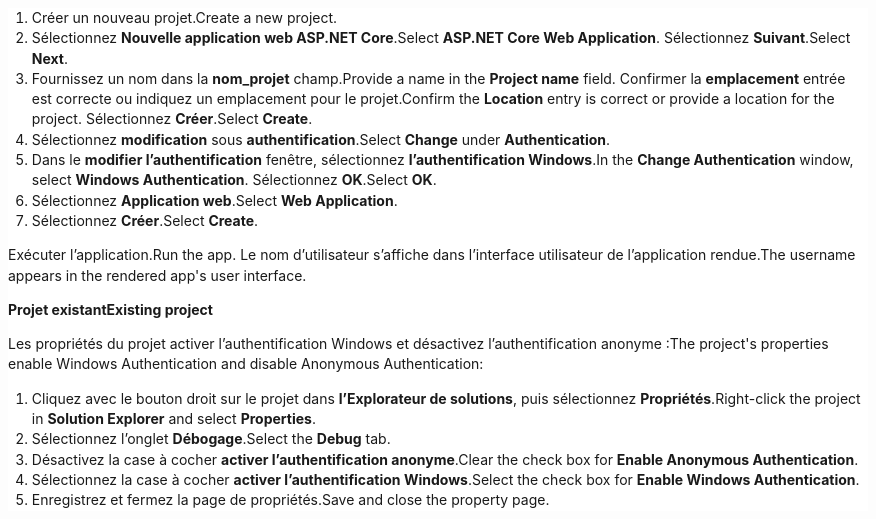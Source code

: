 1. <span data-ttu-id="b9b5c-120">Créer un nouveau projet.</span><span class="sxs-lookup"><span data-stu-id="b9b5c-120">Create a new project.</span></span>
1. <span data-ttu-id="b9b5c-121">Sélectionnez **Nouvelle application web ASP.NET Core**.</span><span class="sxs-lookup"><span data-stu-id="b9b5c-121">Select **ASP.NET Core Web Application**.</span></span> <span data-ttu-id="b9b5c-122">Sélectionnez **Suivant**.</span><span class="sxs-lookup"><span data-stu-id="b9b5c-122">Select **Next**.</span></span>
1. <span data-ttu-id="b9b5c-123">Fournissez un nom dans la **nom_projet** champ.</span><span class="sxs-lookup"><span data-stu-id="b9b5c-123">Provide a name in the **Project name** field.</span></span> <span data-ttu-id="b9b5c-124">Confirmer la **emplacement** entrée est correcte ou indiquez un emplacement pour le projet.</span><span class="sxs-lookup"><span data-stu-id="b9b5c-124">Confirm the **Location** entry is correct or provide a location for the project.</span></span> <span data-ttu-id="b9b5c-125">Sélectionnez **Créer**.</span><span class="sxs-lookup"><span data-stu-id="b9b5c-125">Select **Create**.</span></span>
1. <span data-ttu-id="b9b5c-126">Sélectionnez **modification** sous **authentification**.</span><span class="sxs-lookup"><span data-stu-id="b9b5c-126">Select **Change** under **Authentication**.</span></span>
1. <span data-ttu-id="b9b5c-127">Dans le **modifier l’authentification** fenêtre, sélectionnez **l’authentification Windows**.</span><span class="sxs-lookup"><span data-stu-id="b9b5c-127">In the **Change Authentication** window, select **Windows Authentication**.</span></span> <span data-ttu-id="b9b5c-128">Sélectionnez **OK**.</span><span class="sxs-lookup"><span data-stu-id="b9b5c-128">Select **OK**.</span></span>
1. <span data-ttu-id="b9b5c-129">Sélectionnez **Application web**.</span><span class="sxs-lookup"><span data-stu-id="b9b5c-129">Select **Web Application**.</span></span>
1. <span data-ttu-id="b9b5c-130">Sélectionnez **Créer**.</span><span class="sxs-lookup"><span data-stu-id="b9b5c-130">Select **Create**.</span></span>

<span data-ttu-id="b9b5c-131">Exécuter l’application.</span><span class="sxs-lookup"><span data-stu-id="b9b5c-131">Run the app.</span></span> <span data-ttu-id="b9b5c-132">Le nom d’utilisateur s’affiche dans l’interface utilisateur de l’application rendue.</span><span class="sxs-lookup"><span data-stu-id="b9b5c-132">The username appears in the rendered app's user interface.</span></span>

<span data-ttu-id="b9b5c-133">**Projet existant**</span><span class="sxs-lookup"><span data-stu-id="b9b5c-133">**Existing project**</span></span>

<span data-ttu-id="b9b5c-134">Les propriétés du projet activer l’authentification Windows et désactivez l’authentification anonyme :</span><span class="sxs-lookup"><span data-stu-id="b9b5c-134">The project's properties enable Windows Authentication and disable Anonymous Authentication:</span></span>

1. <span data-ttu-id="b9b5c-135">Cliquez avec le bouton droit sur le projet dans **l’Explorateur de solutions**, puis sélectionnez **Propriétés**.</span><span class="sxs-lookup"><span data-stu-id="b9b5c-135">Right-click the project in **Solution Explorer** and select **Properties**.</span></span>
1. <span data-ttu-id="b9b5c-136">Sélectionnez l’onglet **Débogage**.</span><span class="sxs-lookup"><span data-stu-id="b9b5c-136">Select the **Debug** tab.</span></span>
1. <span data-ttu-id="b9b5c-137">Désactivez la case à cocher **activer l’authentification anonyme**.</span><span class="sxs-lookup"><span data-stu-id="b9b5c-137">Clear the check box for **Enable Anonymous Authentication**.</span></span>
1. <span data-ttu-id="b9b5c-138">Sélectionnez la case à cocher **activer l’authentification Windows**.</span><span class="sxs-lookup"><span data-stu-id="b9b5c-138">Select the check box for **Enable Windows Authentication**.</span></span>
1. <span data-ttu-id="b9b5c-139">Enregistrez et fermez la page de propriétés.</span><span class="sxs-lookup"><span data-stu-id="b9b5c-139">Save and close the property page.</span></span>
